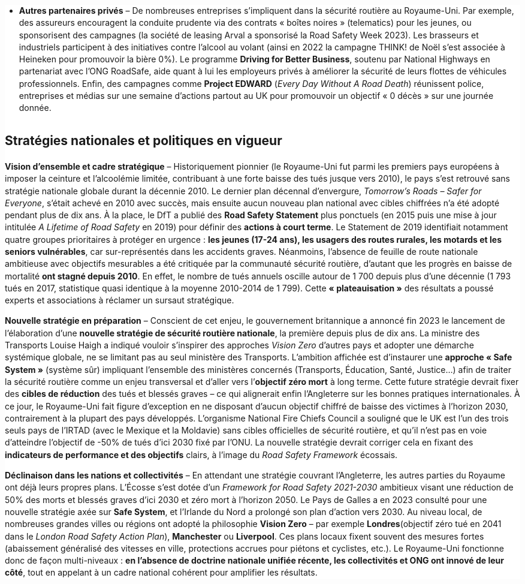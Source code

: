 * **Autres partenaires privés** – De nombreuses entreprises s’impliquent dans la sécurité routière au Royaume-Uni. Par exemple, des assureurs encouragent la conduite prudente via des contrats « boîtes noires » (telematics) pour les jeunes, ou sponsorisent des campagnes (la société de leasing Arval a sponsorisé la Road Safety Week 2023). Les brasseurs et industriels participent à des initiatives contre l’alcool au volant (ainsi en 2022 la campagne THINK\! de Noël s’est associée à Heineken pour promouvoir la bière 0%). Le programme **Driving for Better Business**, soutenu par National Highways en partenariat avec l’ONG RoadSafe, aide quant à lui les employeurs privés à améliorer la sécurité de leurs flottes de véhicules professionnels. Enfin, des campagnes comme **Project EDWARD** (*Every Day Without A Road Death*) réunissent police, entreprises et médias sur une semaine d’actions partout au UK pour promouvoir un objectif « 0 décès » sur une journée donnée.

## **Stratégies nationales et politiques en vigueur**

**Vision d’ensemble et cadre stratégique** – Historiquement pionnier (le Royaume-Uni fut parmi les premiers pays européens à imposer la ceinture et l’alcoolémie limitée, contribuant à une forte baisse des tués jusque vers 2010), le pays s’est retrouvé sans stratégie nationale globale durant la décennie 2010\. Le dernier plan décennal d’envergure, *Tomorrow’s Roads – Safer for Everyone*, s’était achevé en 2010 avec succès, mais ensuite aucun nouveau plan national avec cibles chiffrées n’a été adopté pendant plus de dix ans. À la place, le DfT a publié des **Road Safety Statement** plus ponctuels (en 2015 puis une mise à jour intitulée *A Lifetime of Road Safety* en 2019\) pour définir des **actions à court terme**. Le Statement de 2019 identifiait notamment quatre groupes prioritaires à protéger en urgence : **les jeunes (17-24 ans), les usagers des routes rurales, les motards et les seniors vulnérables**, car sur-représentés dans les accidents graves. Néanmoins, l’absence de feuille de route nationale ambitieuse avec objectifs mesurables a été critiquée par la communauté sécurité routière, d’autant que les progrès en baisse de mortalité **ont stagné depuis 2010**. En effet, le nombre de tués annuels oscille autour de 1 700 depuis plus d’une décennie (1 793 tués en 2017, statistique quasi identique à la moyenne 2010-2014 de 1 799). Cette **« plateauisation »** des résultats a poussé experts et associations à réclamer un sursaut stratégique.

**Nouvelle stratégie en préparation** – Conscient de cet enjeu, le gouvernement britannique a annoncé fin 2023 le lancement de l’élaboration d’une **nouvelle stratégie de sécurité routière nationale**, la première depuis plus de dix ans. La ministre des Transports Louise Haigh a indiqué vouloir s’inspirer des approches *Vision Zero* d’autres pays et adopter une démarche systémique globale, ne se limitant pas au seul ministère des Transports. L’ambition affichée est d’instaurer une **approche « Safe System »** (système sûr) impliquant l’ensemble des ministères concernés (Transports, Éducation, Santé, Justice…) afin de traiter la sécurité routière comme un enjeu transversal et d’aller vers l’**objectif zéro mort** à long terme. Cette future stratégie devrait fixer des **cibles de réduction** des tués et blessés graves – ce qui alignerait enfin l’Angleterre sur les bonnes pratiques internationales. À ce jour, le Royaume-Uni fait figure d’exception en ne disposant d’aucun objectif chiffré de baisse des victimes à l’horizon 2030, contrairement à la plupart des pays développés. L’organisme National Fire Chiefs Council a souligné que le UK est l’un des trois seuls pays de l’IRTAD (avec le Mexique et la Moldavie) sans cibles officielles de sécurité routière, et qu’il n’est pas en voie d’atteindre l’objectif de \-50% de tués d’ici 2030 fixé par l’ONU. La nouvelle stratégie devrait corriger cela en fixant des **indicateurs de performance et des objectifs** clairs, à l’image du *Road Safety Framework* écossais.

**Déclinaison dans les nations et collectivités** – En attendant une stratégie couvrant l’Angleterre, les autres parties du Royaume ont déjà leurs propres plans. L’Écosse s’est dotée d’un *Framework for Road Safety 2021-2030* ambitieux visant une réduction de 50% des morts et blessés graves d’ici 2030 et zéro mort à l’horizon 2050\. Le Pays de Galles a en 2023 consulté pour une nouvelle stratégie axée sur **Safe System**, et l’Irlande du Nord a prolongé son plan d’action vers 2030\. Au niveau local, de nombreuses grandes villes ou régions ont adopté la philosophie **Vision Zero** – par exemple **Londres**(objectif zéro tué en 2041 dans le *London Road Safety Action Plan*), **Manchester** ou **Liverpool**. Ces plans locaux fixent souvent des mesures fortes (abaissement généralisé des vitesses en ville, protections accrues pour piétons et cyclistes, etc.). Le Royaume-Uni fonctionne donc de façon multi-niveaux : **en l’absence de doctrine nationale unifiée récente, les collectivités et ONG ont innové de leur côté**, tout en appelant à un cadre national cohérent pour amplifier les résultats.
